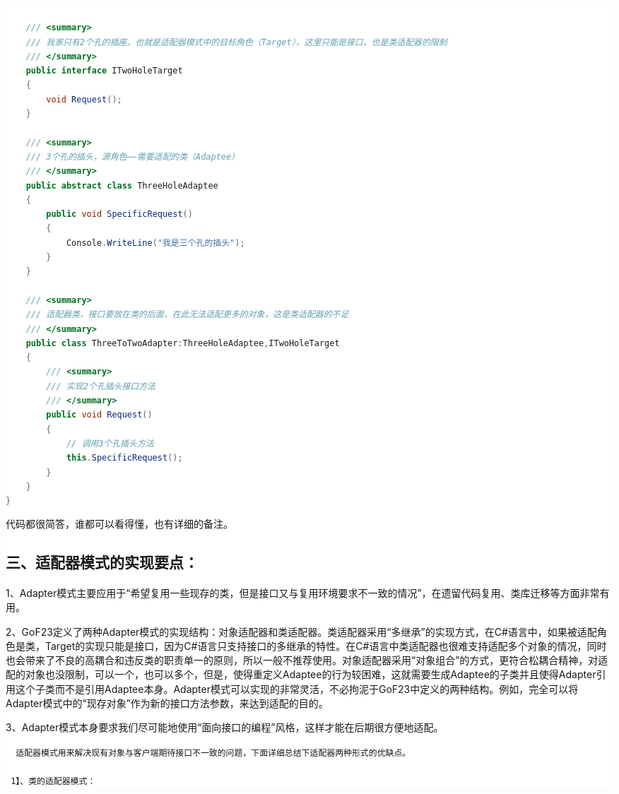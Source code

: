 ``` c#   
 
    /// <summary>
    /// 我家只有2个孔的插座，也就是适配器模式中的目标角色（Target），这里只能是接口，也是类适配器的限制
    /// </summary>
    public interface ITwoHoleTarget
    {
        void Request();
    }
 
    /// <summary>
    /// 3个孔的插头，源角色——需要适配的类（Adaptee）
    /// </summary>
    public abstract class ThreeHoleAdaptee
    {
        public void SpecificRequest()
        {
            Console.WriteLine("我是三个孔的插头");
        }
    }
 
    /// <summary>
    /// 适配器类，接口要放在类的后面，在此无法适配更多的对象，这是类适配器的不足
    /// </summary>
    public class ThreeToTwoAdapter:ThreeHoleAdaptee,ITwoHoleTarget
    {
        /// <summary>
        /// 实现2个孔插头接口方法
        /// </summary>
        public void Request()
        {
            // 调用3个孔插头方法
            this.SpecificRequest();
        }
    }
}
```
   代码都很简答，谁都可以看得懂，也有详细的备注。

## 三、适配器模式的实现要点：
    
 1、Adapter模式主要应用于“希望复用一些现存的类，但是接口又与复用环境要求不一致的情况”，在遗留代码复用、类库迁移等方面非常有用。
 
 2、GoF23定义了两种Adapter模式的实现结构：对象适配器和类适配器。类适配器采用“多继承”的实现方式，在C#语言中，如果被适配角色是类，Target的实现只能是接口，因为C#语言只支持接口的多继承的特性。在C#语言中类适配器也很难支持适配多个对象的情况，同时也会带来了不良的高耦合和违反类的职责单一的原则，所以一般不推荐使用。对象适配器采用“对象组合”的方式，更符合松耦合精神，对适配的对象也没限制，可以一个，也可以多个，但是，使得重定义Adaptee的行为较困难，这就需要生成Adaptee的子类并且使得Adapter引用这个子类而不是引用Adaptee本身。Adapter模式可以实现的非常灵活，不必拘泥于GoF23中定义的两种结构。例如，完全可以将Adapter模式中的“现存对象”作为新的接口方法参数，来达到适配的目的。
 
 3、Adapter模式本身要求我们尽可能地使用“面向接口的编程”风格，这样才能在后期很方便地适配。

      适配器模式用来解决现有对象与客户端期待接口不一致的问题，下面详细总结下适配器两种形式的优缺点。

     1】、类的适配器模式：
